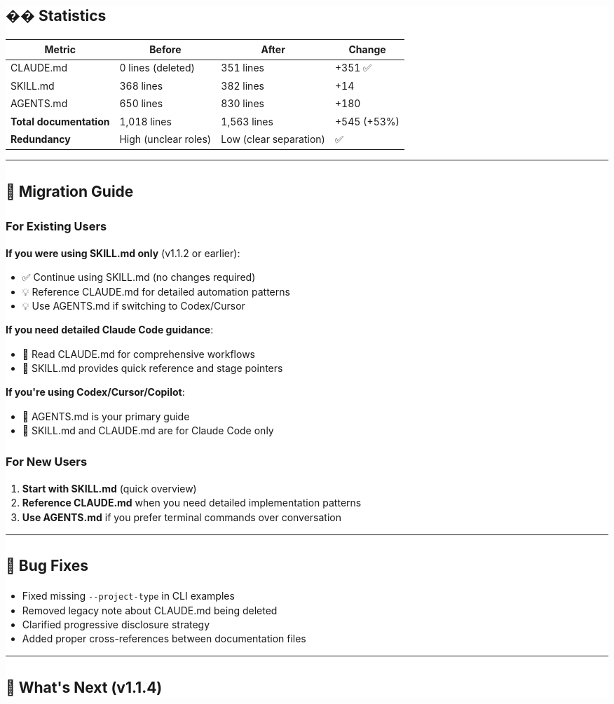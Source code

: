 
## �� Statistics

| Metric | Before | After | Change |
|--------|--------|-------|--------|
| CLAUDE.md | 0 lines (deleted) | 351 lines | +351 ✅ |
| SKILL.md | 368 lines | 382 lines | +14 |
| AGENTS.md | 650 lines | 830 lines | +180 |
| **Total documentation** | 1,018 lines | 1,563 lines | +545 (+53%) |
| **Redundancy** | High (unclear roles) | Low (clear separation) | ✅ |

---

## 🚀 Migration Guide

### For Existing Users

**If you were using SKILL.md only** (v1.1.2 or earlier):
- ✅ Continue using SKILL.md (no changes required)
- 💡 Reference CLAUDE.md for detailed automation patterns
- 💡 Use AGENTS.md if switching to Codex/Cursor

**If you need detailed Claude Code guidance**:
- 📖 Read CLAUDE.md for comprehensive workflows
- 📖 SKILL.md provides quick reference and stage pointers

**If you're using Codex/Cursor/Copilot**:
- 📖 AGENTS.md is your primary guide
- 📖 SKILL.md and CLAUDE.md are for Claude Code only

### For New Users

1. **Start with SKILL.md** (quick overview)
2. **Reference CLAUDE.md** when you need detailed implementation patterns
3. **Use AGENTS.md** if you prefer terminal commands over conversation

---

## 🐛 Bug Fixes

- Fixed missing `--project-type` in CLI examples
- Removed legacy note about CLAUDE.md being deleted
- Clarified progressive disclosure strategy
- Added proper cross-references between documentation files

---

## 🔮 What's Next (v1.1.4)
